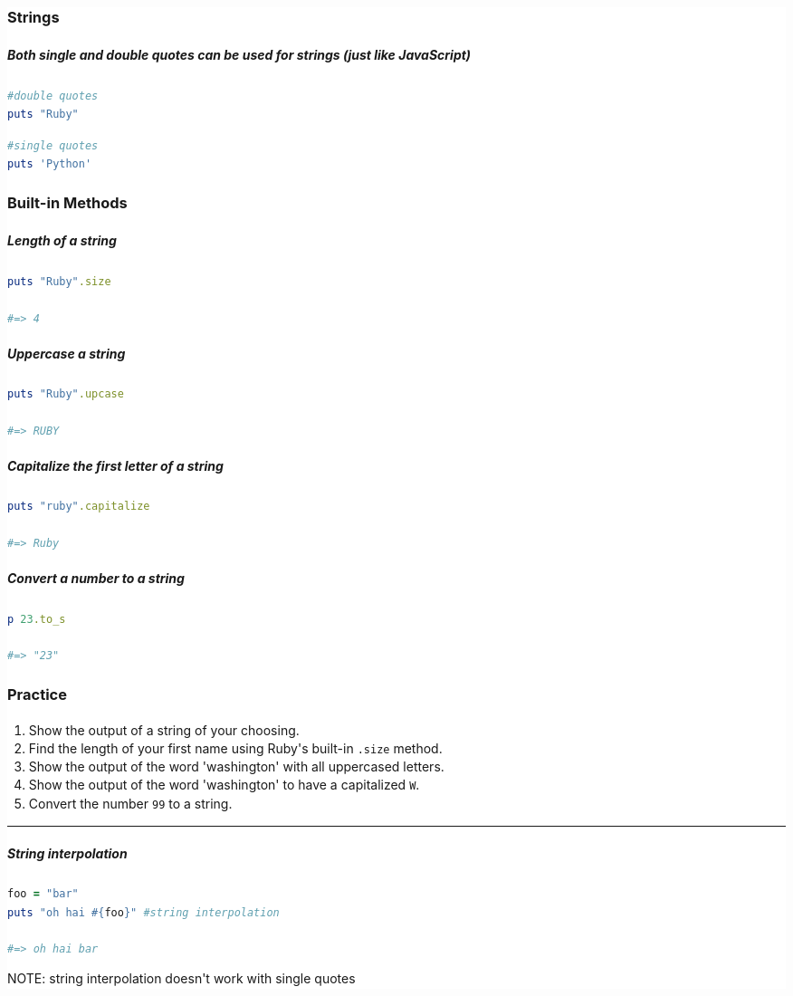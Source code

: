 ### Strings

##### Both single and double quotes can be used for strings (just like JavaScript)
```ruby
#double quotes
puts "Ruby"
```

```ruby
#single quotes
puts 'Python'
```
### Built-in Methods

##### Length of a string
```ruby
puts "Ruby".size

#=> 4
```

##### Uppercase a string
```ruby
puts "Ruby".upcase

#=> RUBY
```

##### Capitalize the first letter of a string
```ruby
puts "ruby".capitalize

#=> Ruby
```

##### Convert a number to a string
```ruby
p 23.to_s

#=> "23"
```

### Practice
1. Show the output of a string of your choosing.
2. Find the length of your first name using Ruby's built-in `.size` method.
3. Show the output of the word 'washington' with all uppercased letters.
4. Show the output of the word 'washington' to have a capitalized `W`.
5. Convert the number `99` to a string.

<hr>

##### String interpolation
```ruby
foo = "bar"
puts "oh hai #{foo}" #string interpolation

#=> oh hai bar
```
NOTE: string interpolation doesn't work with single quotes
